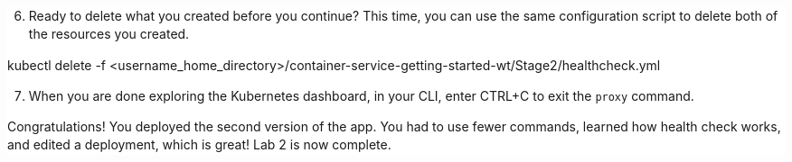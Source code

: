6. Ready to delete what you created before you continue? This time, you can use the same configuration script to delete both of the resources you created.

kubectl delete -f <username_home_directory>/container-service-getting-started-wt/Stage2/healthcheck.yml

7. When you are done exploring the Kubernetes dashboard, in your CLI, enter CTRL+C to exit the `proxy` command.


Congratulations! You deployed the second version of the app. You had to use fewer commands, learned how health check works, and edited a deployment, which is great! Lab 2 is now complete.
